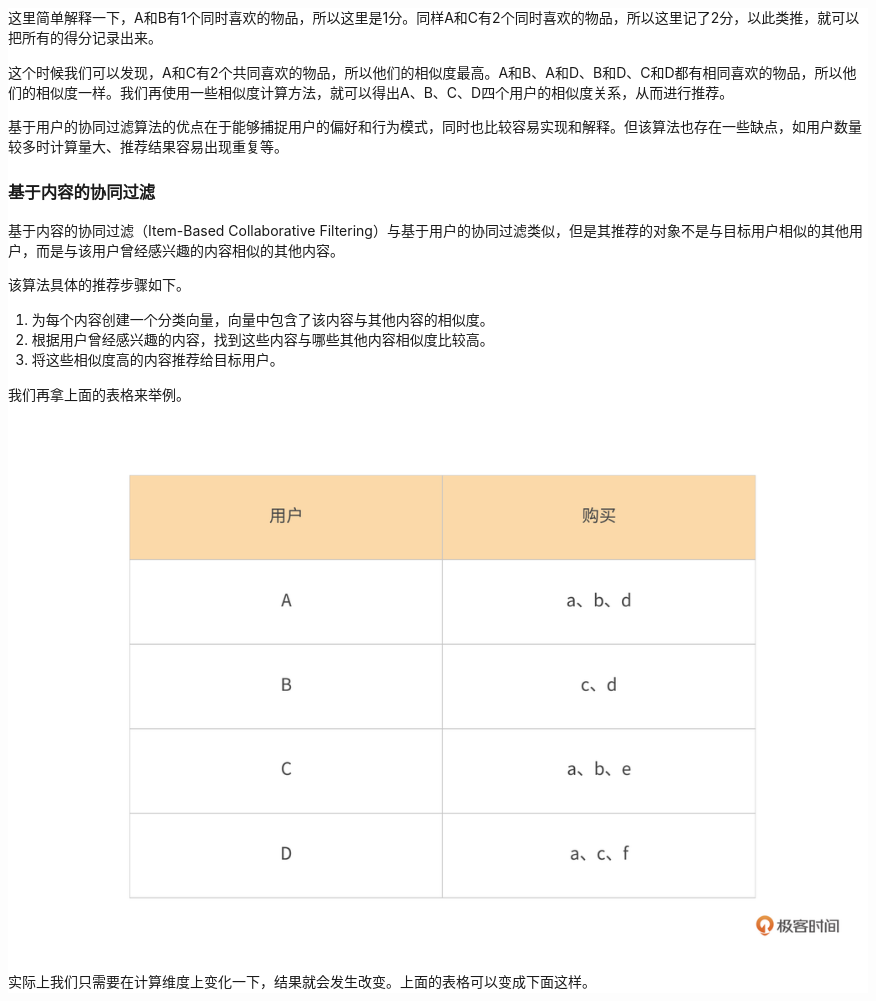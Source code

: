 这里简单解释一下，A和B有1个同时喜欢的物品，所以这里是1分。同样A和C有2个同时喜欢的物品，所以这里记了2分，以此类推，就可以把所有的得分记录出来。

这个时候我们可以发现，A和C有2个共同喜欢的物品，所以他们的相似度最高。A和B、A和D、B和D、C和D都有相同喜欢的物品，所以他们的相似度一样。我们再使用一些相似度计算方法，就可以得出A、B、C、D四个用户的相似度关系，从而进行推荐。

基于用户的协同过滤算法的优点在于能够捕捉用户的偏好和行为模式，同时也比较容易实现和解释。但该算法也存在一些缺点，如用户数量较多时计算量大、推荐结果容易出现重复等。

### **基于内容的协同过滤**

基于内容的协同过滤（Item-Based Collaborative Filtering）与基于用户的协同过滤类似，但是其推荐的对象不是与目标用户相似的其他用户，而是与该用户曾经感兴趣的内容相似的其他内容。

该算法具体的推荐步骤如下。

1. 为每个内容创建一个分类向量，向量中包含了该内容与其他内容的相似度。
2. 根据用户曾经感兴趣的内容，找到这些内容与哪些其他内容相似度比较高。
3. 将这些相似度高的内容推荐给目标用户。

我们再拿上面的表格来举例。

![](images/662725/3a35130dda4d33f49375a6dyy87488aa.jpg)

实际上我们只需要在计算维度上变化一下，结果就会发生改变。上面的表格可以变成下面这样。
